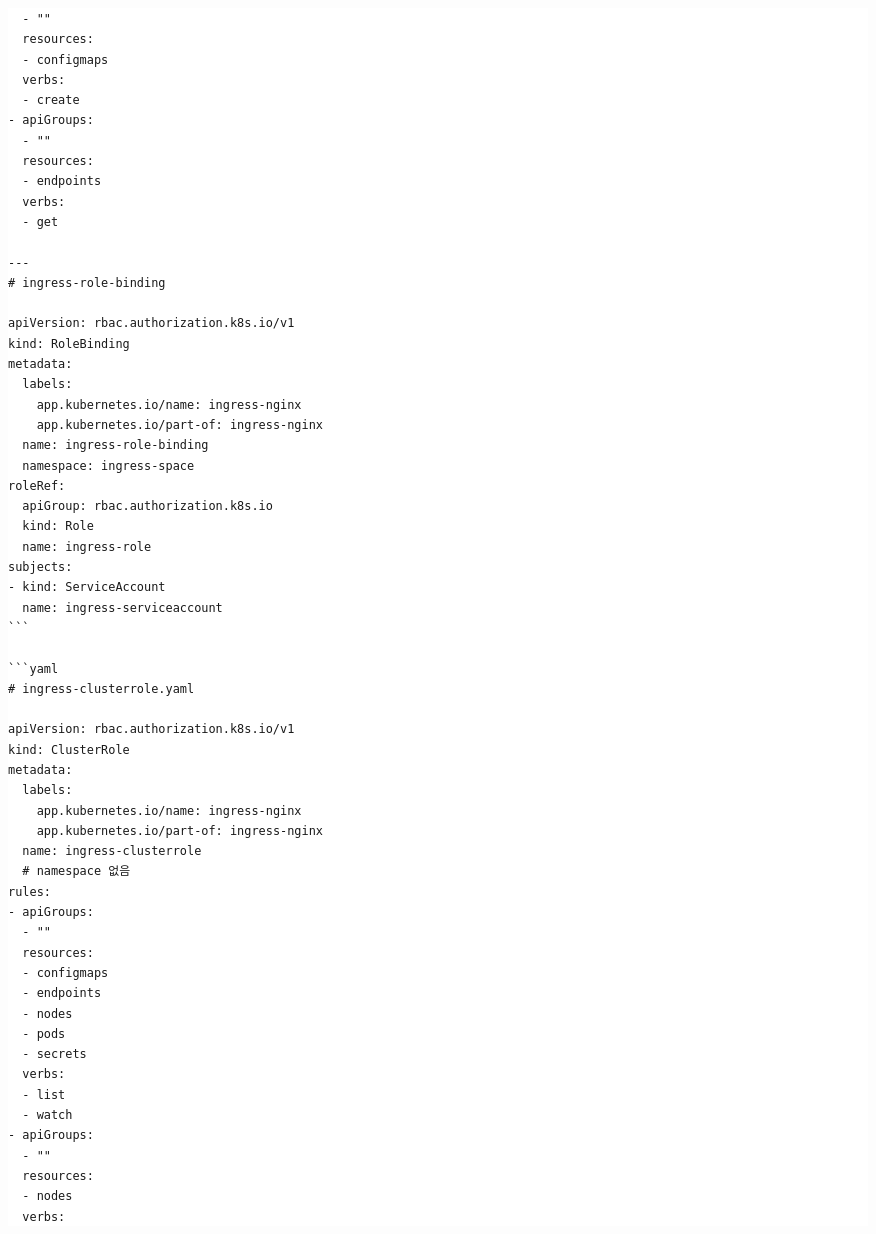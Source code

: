       - ""
      resources:
      - configmaps
      verbs:
      - create
    - apiGroups:
      - ""
      resources:
      - endpoints
      verbs:
      - get

    --- 
    # ingress-role-binding

    apiVersion: rbac.authorization.k8s.io/v1
    kind: RoleBinding
    metadata:
      labels:
        app.kubernetes.io/name: ingress-nginx
        app.kubernetes.io/part-of: ingress-nginx
      name: ingress-role-binding
      namespace: ingress-space
    roleRef:
      apiGroup: rbac.authorization.k8s.io
      kind: Role
      name: ingress-role
    subjects:
    - kind: ServiceAccount
      name: ingress-serviceaccount
    ```

    ```yaml
    # ingress-clusterrole.yaml

    apiVersion: rbac.authorization.k8s.io/v1
    kind: ClusterRole
    metadata:
      labels:
        app.kubernetes.io/name: ingress-nginx
        app.kubernetes.io/part-of: ingress-nginx
      name: ingress-clusterrole
      # namespace 없음
    rules:
    - apiGroups:
      - ""
      resources:
      - configmaps
      - endpoints
      - nodes
      - pods
      - secrets
      verbs:
      - list
      - watch
    - apiGroups:
      - ""
      resources:
      - nodes
      verbs: